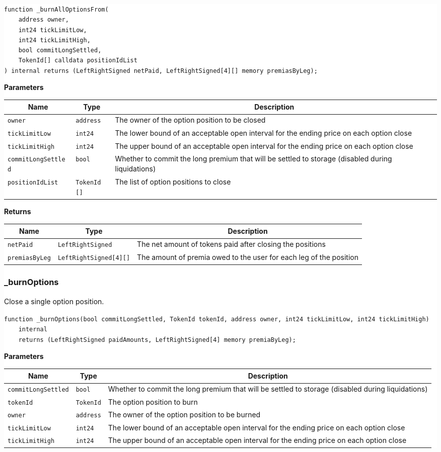 
```solidity
function _burnAllOptionsFrom(
    address owner,
    int24 tickLimitLow,
    int24 tickLimitHigh,
    bool commitLongSettled,
    TokenId[] calldata positionIdList
) internal returns (LeftRightSigned netPaid, LeftRightSigned[4][] memory premiasByLeg);
```
**Parameters**

|Name|Type|Description|
|----|----|-----------|
|`owner`|`address`|The owner of the option position to be closed|
|`tickLimitLow`|`int24`|The lower bound of an acceptable open interval for the ending price on each option close|
|`tickLimitHigh`|`int24`|The upper bound of an acceptable open interval for the ending price on each option close|
|`commitLongSettled`|`bool`|Whether to commit the long premium that will be settled to storage (disabled during liquidations)|
|`positionIdList`|`TokenId[]`|The list of option positions to close|

**Returns**

|Name|Type|Description|
|----|----|-----------|
|`netPaid`|`LeftRightSigned`|The net amount of tokens paid after closing the positions|
|`premiasByLeg`|`LeftRightSigned[4][]`|The amount of premia owed to the user for each leg of the position|


### _burnOptions

Close a single option position.


```solidity
function _burnOptions(bool commitLongSettled, TokenId tokenId, address owner, int24 tickLimitLow, int24 tickLimitHigh)
    internal
    returns (LeftRightSigned paidAmounts, LeftRightSigned[4] memory premiaByLeg);
```
**Parameters**

|Name|Type|Description|
|----|----|-----------|
|`commitLongSettled`|`bool`|Whether to commit the long premium that will be settled to storage (disabled during liquidations)|
|`tokenId`|`TokenId`|The option position to burn|
|`owner`|`address`|The owner of the option position to be burned|
|`tickLimitLow`|`int24`|The lower bound of an acceptable open interval for the ending price on each option close|
|`tickLimitHigh`|`int24`|The upper bound of an acceptable open interval for the ending price on each option close|
